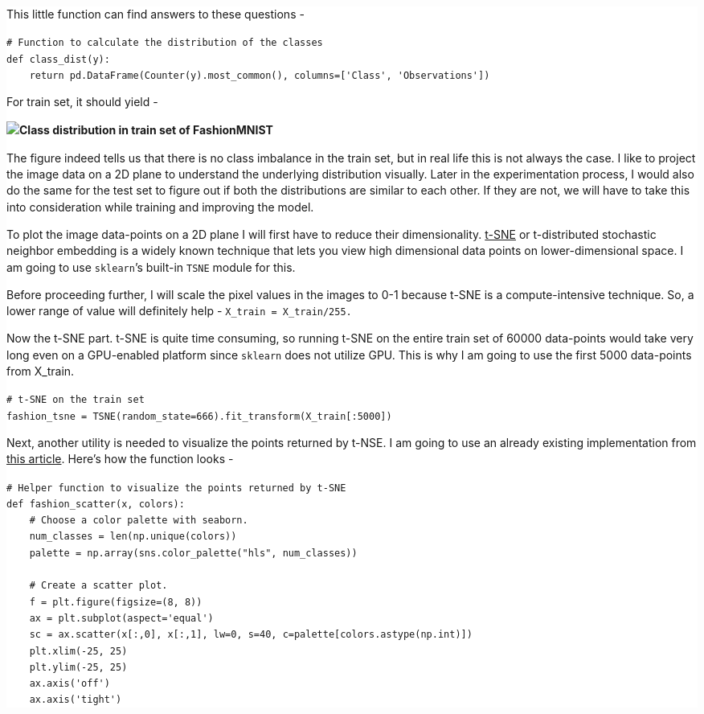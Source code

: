 This little function can find answers to these questions - 
    
    
    # Function to calculate the distribution of the classes
    def class_dist(y):
        return pd.DataFrame(Counter(y).most_common(), columns=['Class', 'Observations'])
    

For train set, it should yield -

![](https://lh3.googleusercontent.com/vaTANU8A5pGYyrJeiwmTzM2Wey6Yyd_FLBau-C8bjjvZVmAejcqjIx0XhtojjlaAqIZgmRYYnj6ExFWzEbmV_dhl6kEeDbcNFXmmUnuD_6xri06g7fbR_Zay9Q0DFbxadBxYiUBT)**Class distribution in train set of FashionMNIST**

The figure indeed tells us that there is no class imbalance in the train set, but in real life this is not always the case. I like to project the image data on a 2D plane to understand the underlying distribution visually. Later in the experimentation process, I would also do the same for the test set to figure out if both the distributions are similar to each other. If they are not, we will have to take this into consideration while training and improving the model. 

To plot the image data-points on a 2D plane I will first have to reduce their dimensionality. [t-SNE](https://en.wikipedia.org/wiki/T-distributed_stochastic_neighbor_embedding) or t-distributed stochastic neighbor embedding is a widely known technique that lets you view high dimensional data points on lower-dimensional space. I am going to use `sklearn`’s built-in `TSNE` module for this.

Before proceeding further, I will scale the pixel values in the images to 0-1 because t-SNE is a compute-intensive technique. So, a lower range of value will definitely help - `X_train = X_train/255.`

Now the t-SNE part. t-SNE is quite time consuming, so running t-SNE on the entire train set of 60000 data-points would take very long even on a GPU-enabled platform since `sklearn` does not utilize GPU. This is why I am going to use the first 5000 data-points from X_train. 
    
    
    # t-SNE on the train set
    fashion_tsne = TSNE(random_state=666).fit_transform(X_train[:5000])
    

Next, another utility is needed to visualize the points returned by t-NSE. I am going to use an already existing implementation from [this article](https://www.datacamp.com/community/tutorials/introduction-t-sne). Here’s how the function looks - 
    
    
    # Helper function to visualize the points returned by t-SNE
    def fashion_scatter(x, colors):
        # Choose a color palette with seaborn.
        num_classes = len(np.unique(colors))
        palette = np.array(sns.color_palette("hls", num_classes))
    
        # Create a scatter plot.
        f = plt.figure(figsize=(8, 8))
        ax = plt.subplot(aspect='equal')
        sc = ax.scatter(x[:,0], x[:,1], lw=0, s=40, c=palette[colors.astype(np.int)])
        plt.xlim(-25, 25)
        plt.ylim(-25, 25)
        ax.axis('off')
        ax.axis('tight')
    